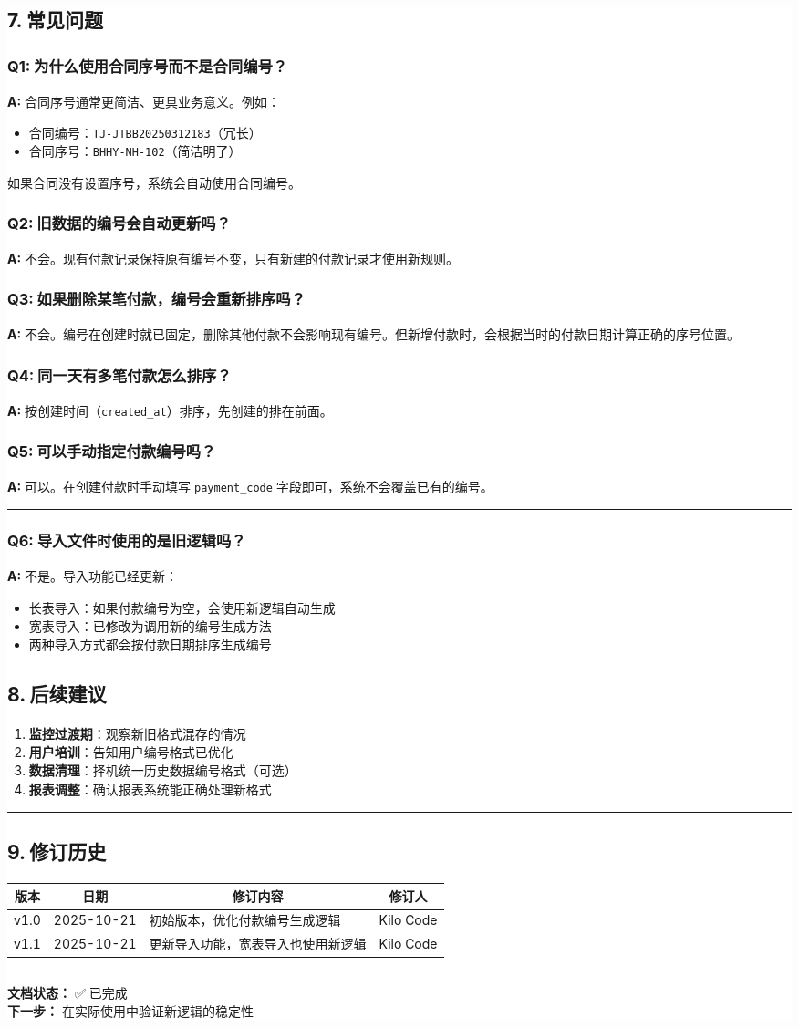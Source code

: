 
## 7. 常见问题

### Q1: 为什么使用合同序号而不是合同编号？

**A:** 合同序号通常更简洁、更具业务意义。例如：
- 合同编号：`TJ-JTBB20250312183`（冗长）
- 合同序号：`BHHY-NH-102`（简洁明了）

如果合同没有设置序号，系统会自动使用合同编号。

### Q2: 旧数据的编号会自动更新吗？

**A:** 不会。现有付款记录保持原有编号不变，只有新建的付款记录才使用新规则。

### Q3: 如果删除某笔付款，编号会重新排序吗？

**A:** 不会。编号在创建时就已固定，删除其他付款不会影响现有编号。但新增付款时，会根据当时的付款日期计算正确的序号位置。

### Q4: 同一天有多笔付款怎么排序？

**A:** 按创建时间（`created_at`）排序，先创建的排在前面。

### Q5: 可以手动指定付款编号吗？

**A:** 可以。在创建付款时手动填写 `payment_code` 字段即可，系统不会覆盖已有的编号。

---

### Q6: 导入文件时使用的是旧逻辑吗？

**A:** 不是。导入功能已经更新：
- 长表导入：如果付款编号为空，会使用新逻辑自动生成
- 宽表导入：已修改为调用新的编号生成方法
- 两种导入方式都会按付款日期排序生成编号

## 8. 后续建议

1. **监控过渡期**：观察新旧格式混存的情况
2. **用户培训**：告知用户编号格式已优化
3. **数据清理**：择机统一历史数据编号格式（可选）
4. **报表调整**：确认报表系统能正确处理新格式

---

## 9. 修订历史

| 版本 | 日期 | 修订内容 | 修订人 |
|-----|------|---------|-------|
| v1.0 | 2025-10-21 | 初始版本，优化付款编号生成逻辑 | Kilo Code |
| v1.1 | 2025-10-21 | 更新导入功能，宽表导入也使用新逻辑 | Kilo Code |

---

**文档状态：** ✅ 已完成  
**下一步：** 在实际使用中验证新逻辑的稳定性